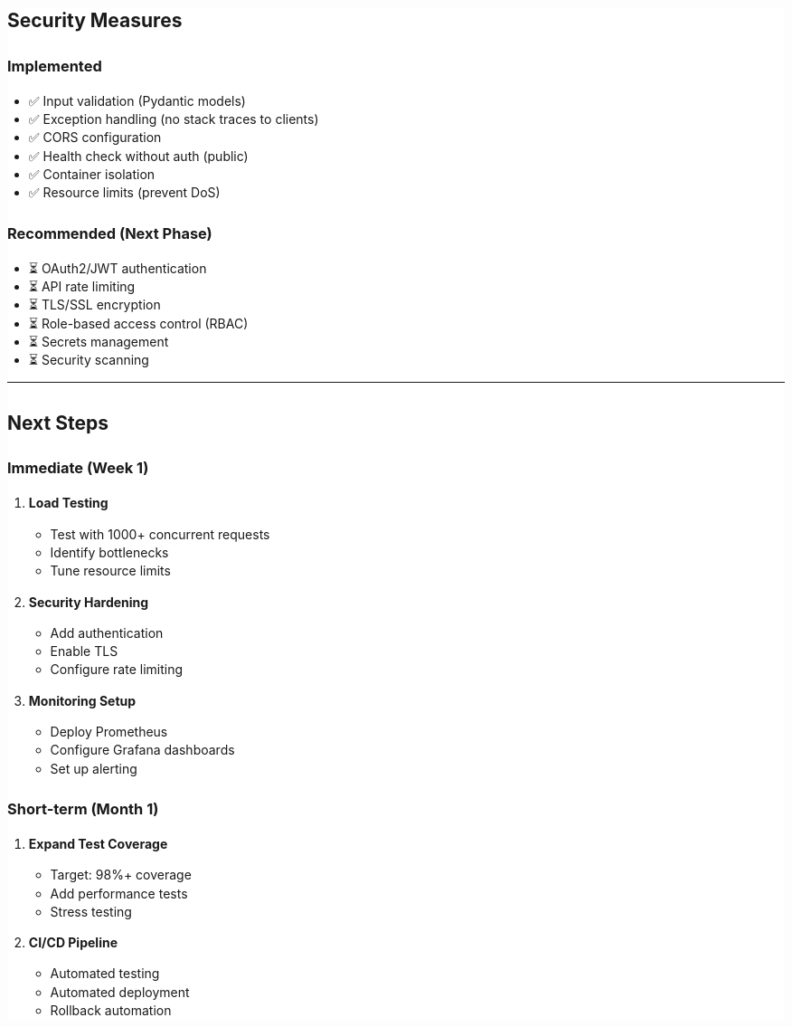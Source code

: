 
## Security Measures

### Implemented

- ✅ Input validation (Pydantic models)
- ✅ Exception handling (no stack traces to clients)
- ✅ CORS configuration
- ✅ Health check without auth (public)
- ✅ Container isolation
- ✅ Resource limits (prevent DoS)

### Recommended (Next Phase)

- ⏳ OAuth2/JWT authentication
- ⏳ API rate limiting
- ⏳ TLS/SSL encryption
- ⏳ Role-based access control (RBAC)
- ⏳ Secrets management
- ⏳ Security scanning

---

## Next Steps

### Immediate (Week 1)

1. **Load Testing**
   - Test with 1000+ concurrent requests
   - Identify bottlenecks
   - Tune resource limits

2. **Security Hardening**
   - Add authentication
   - Enable TLS
   - Configure rate limiting

3. **Monitoring Setup**
   - Deploy Prometheus
   - Configure Grafana dashboards
   - Set up alerting

### Short-term (Month 1)

1. **Expand Test Coverage**
   - Target: 98%+ coverage
   - Add performance tests
   - Stress testing

2. **CI/CD Pipeline**
   - Automated testing
   - Automated deployment
   - Rollback automation
